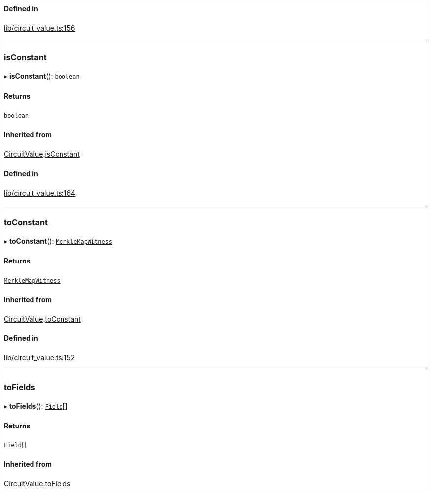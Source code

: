 #### Defined in

[lib/circuit_value.ts:156](https://github.com/o1-labs/snarkyjs/blob/79a90a2/src/lib/circuit_value.ts#L156)

___

### isConstant

▸ **isConstant**(): `boolean`

#### Returns

`boolean`

#### Inherited from

[CircuitValue](CircuitValue.md).[isConstant](CircuitValue.md#isconstant)

#### Defined in

[lib/circuit_value.ts:164](https://github.com/o1-labs/snarkyjs/blob/79a90a2/src/lib/circuit_value.ts#L164)

___

### toConstant

▸ **toConstant**(): [`MerkleMapWitness`](MerkleMapWitness.md)

#### Returns

[`MerkleMapWitness`](MerkleMapWitness.md)

#### Inherited from

[CircuitValue](CircuitValue.md).[toConstant](CircuitValue.md#toconstant)

#### Defined in

[lib/circuit_value.ts:152](https://github.com/o1-labs/snarkyjs/blob/79a90a2/src/lib/circuit_value.ts#L152)

___

### toFields

▸ **toFields**(): [`Field`](Field.md)[]

#### Returns

[`Field`](Field.md)[]

#### Inherited from

[CircuitValue](CircuitValue.md).[toFields](CircuitValue.md#tofields)
